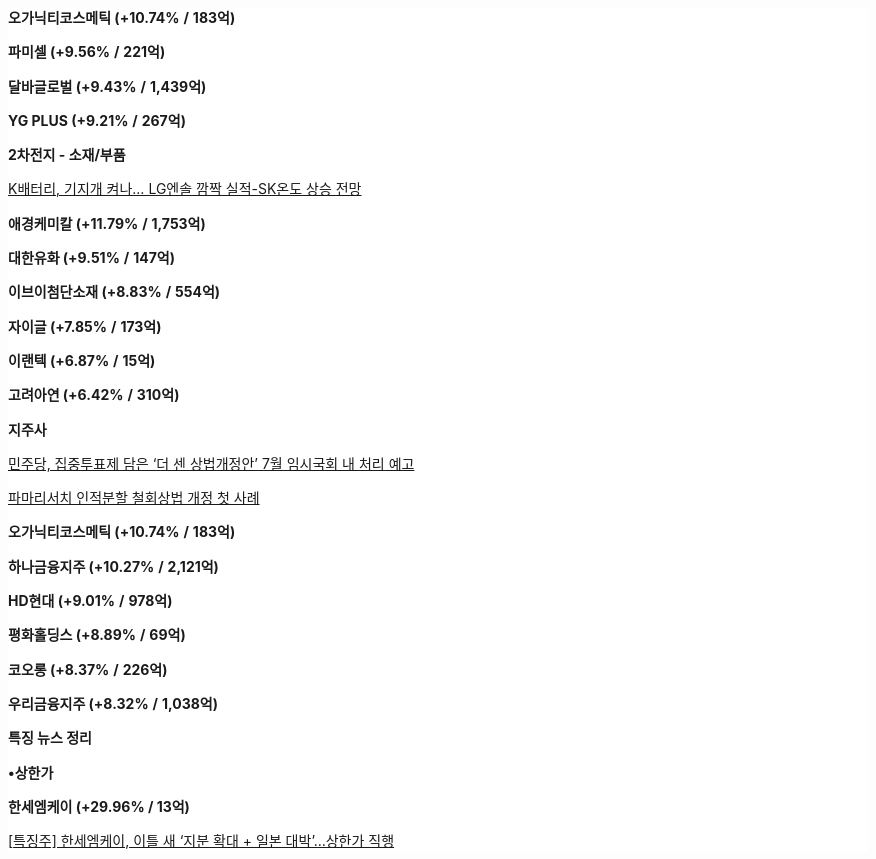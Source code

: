 **오가닉티코스메틱 (+10.74%** **/** **183억)**

**파미셀 (+9.56%** **/** **221억)**

**달바글로벌 (+9.43%** **/** **1,439억)**

**YG PLUS (+9.21%** **/** **267억)**



**2차전지 - 소재/부품**



[K배터리, 기지개 켜나… LG엔솔 깜짝 실적-SK온도 상승 전망](https://n.news.naver.com/mnews/article/020/0003646347)



**애경케미칼 (+11.79%** **/** **1,753억)**

**대한유화 (+9.51%** **/** **147억)**

**이브이첨단소재 (+8.83%** **/** **554억)**

**자이글 (+7.85%** **/** **173억)**

**이랜텍 (+6.87%** **/** **15억)**

**고려아연 (+6.42%** **/** **310억)**



**지주사**



[민주당, 집중투표제 담은 ‘더 센 상법개정안’ 7월 임시국회 내 처리 예고](https://www.khan.co.kr/article/202507081143001)



[파마리서치 인적분할 철회상법 개정 첫 사례](https://www.wowtv.co.kr/NewsCenter/News/Read?articleId=A202507080576&t=NNv)



**오가닉티코스메틱 (+10.74%** **/** **183억)**

**하나금융지주 (+10.27%** **/** **2,121억)**

**HD현대 (+9.01%** **/** **978억)**

**평화홀딩스 (+8.89%** **/** **69억)**

**코오롱 (+8.37%** **/** **226억)**

**우리금융지주 (+8.32%** **/** **1,038억)**



**특징 뉴스 정리**



**•상한가**



**한세엠케이 (+29.96% / 13억)**

[[특징주\] 한세엠케이, 이틀 새 ‘지분 확대 + 일본 대박’…상한가 직행](https://www.seoulwire.com/news/articleView.html?idxno=659537)
